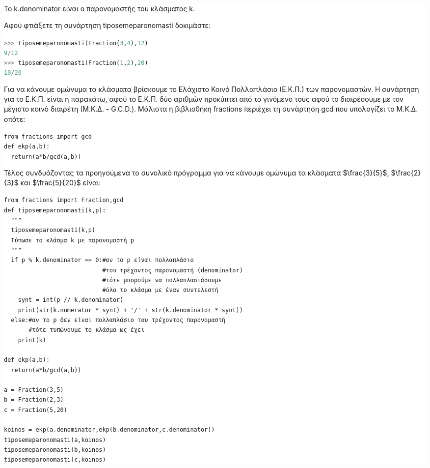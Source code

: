 Το k.denominator είναι ο παρονομαστής του κλάσματος k.

Αφού φτιάξετε τη συνάρτηση tiposemeparonomasti δοκιμάστε:
```python
>>> tiposemeparonomasti(Fraction(3,4),12)
9/12
>>> tiposemeparonomasti(Fraction(1,2),20)
10/20
```

Για να κάνουμε ομώνυμα τα κλάσματα βρίσκουμε το Ελάχιστο Κοινό Πολλαπλάσιο (Ε.Κ.Π.) των παρονομαστών. 
Η συνάρτηση για το Ε.Κ.Π. είναι η παρακάτω, αφού το Ε.Κ.Π. δύο αριθμών προκύπτει από το γινόμενο τους αφού το διαιρέσουμε με τον μέγιστο κοινό διαιρέτη (Μ.Κ.Δ. - G.C.D.). Μάλιστα η βιβλιοθήκη fractions περιέχει τη συνάρτηση gcd που υπολογίζει το Μ.Κ.Δ. οπότε:
```
from fractions import gcd
def ekp(a,b):
  return(a*b/gcd(a,b))
```

Τέλος συνδυάζοντας τα προηγούμενα το συνολικό πρόγραμμα για να κάνουμε ομώνυμα τα κλάσματα $\frac{3}{5}$, $\frac{2}{3}$ και $\frac{5}{20}$ είναι:

```
from fractions import Fraction,gcd
def tiposemeparonomasti(k,p):
  """
  tiposemeparonomasti(k,p)
  Τύπωσε το κλάσμα k με παρονομαστή p
  """
  if p % k.denominator == 0:#αν το p είναι πολλαπλάσιο
                            #του τρέχοντος παρονομαστή (denominator)
                            #τότε μπορούμε να πολλαπλασιάσουμε
                            #όλο το κλάσμα με έναν συντελεστή
    synt = int(p // k.denominator)
    print(str(k.numerator * synt) + '/' + str(k.denominator * synt))
  else:#αν το p δεν είναι πολλαπλάσιο του τρέχοντος παρονομαστή
       #τότε τυπώνουμε το κλάσμα ως έχει
    print(k)

def ekp(a,b):
  return(a*b/gcd(a,b))    
  
a = Fraction(3,5)
b = Fraction(2,3)
c = Fraction(5,20)
    
koinos = ekp(a.denominator,ekp(b.denominator,c.denominator))
tiposemeparonomasti(a,koinos)
tiposemeparonomasti(b,koinos)
tiposemeparonomasti(c,koinos)
```
